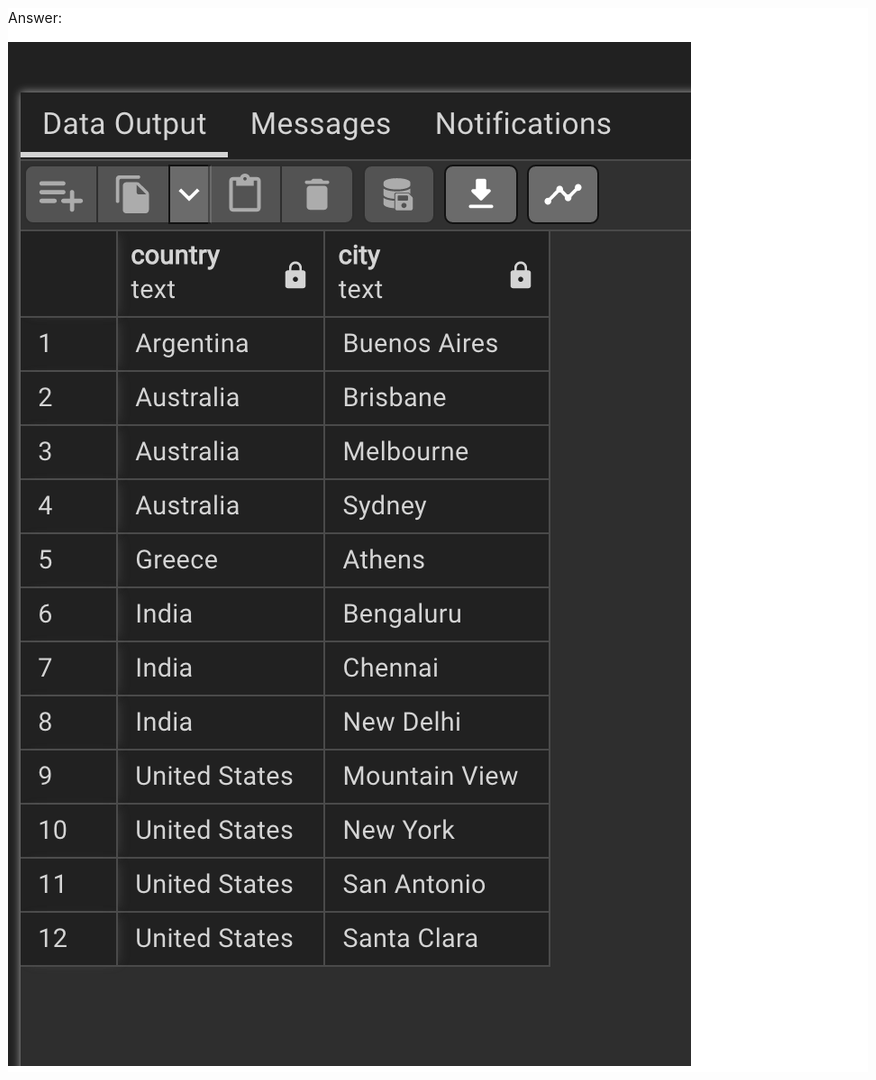 Answer:


![](https://github.com/pokwir/LHL_Week_One_Project/blob/main/Files/CitiesCountriesHighestTransRev.png)
